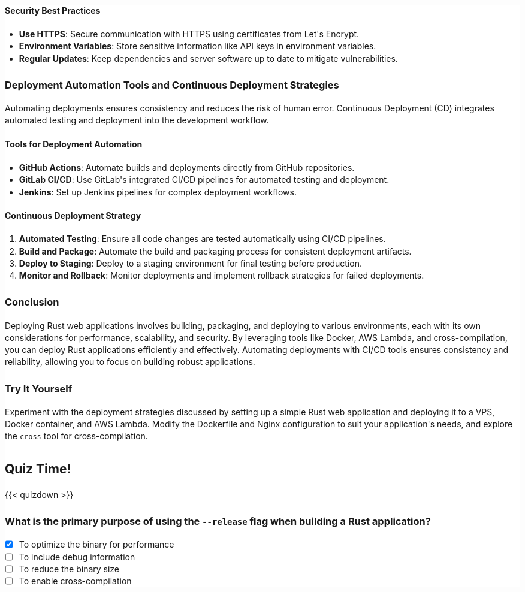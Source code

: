 #### Security Best Practices

- **Use HTTPS**: Secure communication with HTTPS using certificates from Let's Encrypt.
- **Environment Variables**: Store sensitive information like API keys in environment variables.
- **Regular Updates**: Keep dependencies and server software up to date to mitigate vulnerabilities.

### Deployment Automation Tools and Continuous Deployment Strategies

Automating deployments ensures consistency and reduces the risk of human error. Continuous Deployment (CD) integrates automated testing and deployment into the development workflow.

#### Tools for Deployment Automation

- **GitHub Actions**: Automate builds and deployments directly from GitHub repositories.
- **GitLab CI/CD**: Use GitLab's integrated CI/CD pipelines for automated testing and deployment.
- **Jenkins**: Set up Jenkins pipelines for complex deployment workflows.

#### Continuous Deployment Strategy

1. **Automated Testing**: Ensure all code changes are tested automatically using CI/CD pipelines.
2. **Build and Package**: Automate the build and packaging process for consistent deployment artifacts.
3. **Deploy to Staging**: Deploy to a staging environment for final testing before production.
4. **Monitor and Rollback**: Monitor deployments and implement rollback strategies for failed deployments.

### Conclusion

Deploying Rust web applications involves building, packaging, and deploying to various environments, each with its own considerations for performance, scalability, and security. By leveraging tools like Docker, AWS Lambda, and cross-compilation, you can deploy Rust applications efficiently and effectively. Automating deployments with CI/CD tools ensures consistency and reliability, allowing you to focus on building robust applications.

### Try It Yourself

Experiment with the deployment strategies discussed by setting up a simple Rust web application and deploying it to a VPS, Docker container, and AWS Lambda. Modify the Dockerfile and Nginx configuration to suit your application's needs, and explore the `cross` tool for cross-compilation.

## Quiz Time!

{{< quizdown >}}

### What is the primary purpose of using the `--release` flag when building a Rust application?

- [x] To optimize the binary for performance
- [ ] To include debug information
- [ ] To reduce the binary size
- [ ] To enable cross-compilation
